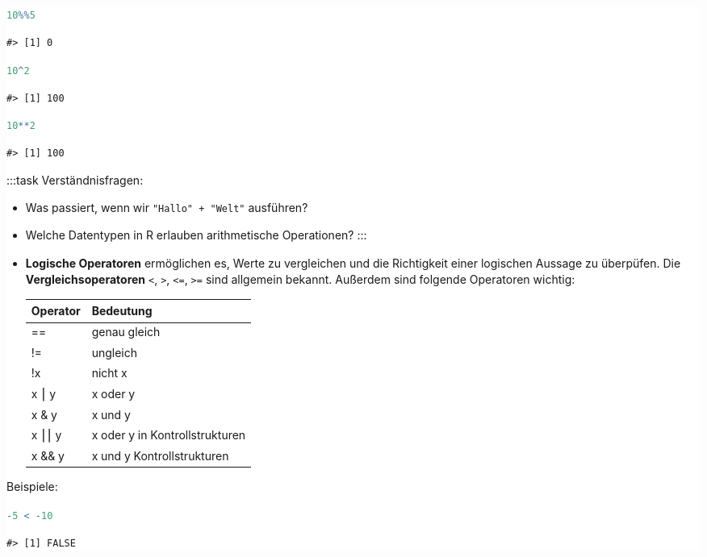 ```r
10%%5
```

```
#> [1] 0
```

```r
10^2
```

```
#> [1] 100
```

```r
10**2
```

```
#> [1] 100
```

:::task
Verständnisfragen: 

- Was passiert, wenn wir `"Hallo" + "Welt"` ausführen? 
- Welche Datentypen in R erlauben arithmetische Operationen? 
:::


- **Logische Operatoren** ermöglichen es, Werte zu vergleichen und die Richtigkeit einer 
  logischen Aussage zu überpüfen. Die **Vergleichsoperatoren** `<`, `>`, `<=`, `>=` sind allgemein bekannt. Außerdem sind folgende Operatoren wichtig: 
  
  | Operator|  Bedeutung        |
  |---------|-------------------|
  | ==      |  genau gleich  |
  | !=      |  ungleich      |
  | !x      |  nicht x            |
  | x ⎮ y   |  x oder y           |
  | x & y   |  x und y          |
  | x ⎮⎮ y  | x oder y in Kontrollstrukturen |
  | x && y  | x und y Kontrollstrukturen  |
  
Beispiele: 


```r
-5 < -10
```

```
#> [1] FALSE
```
